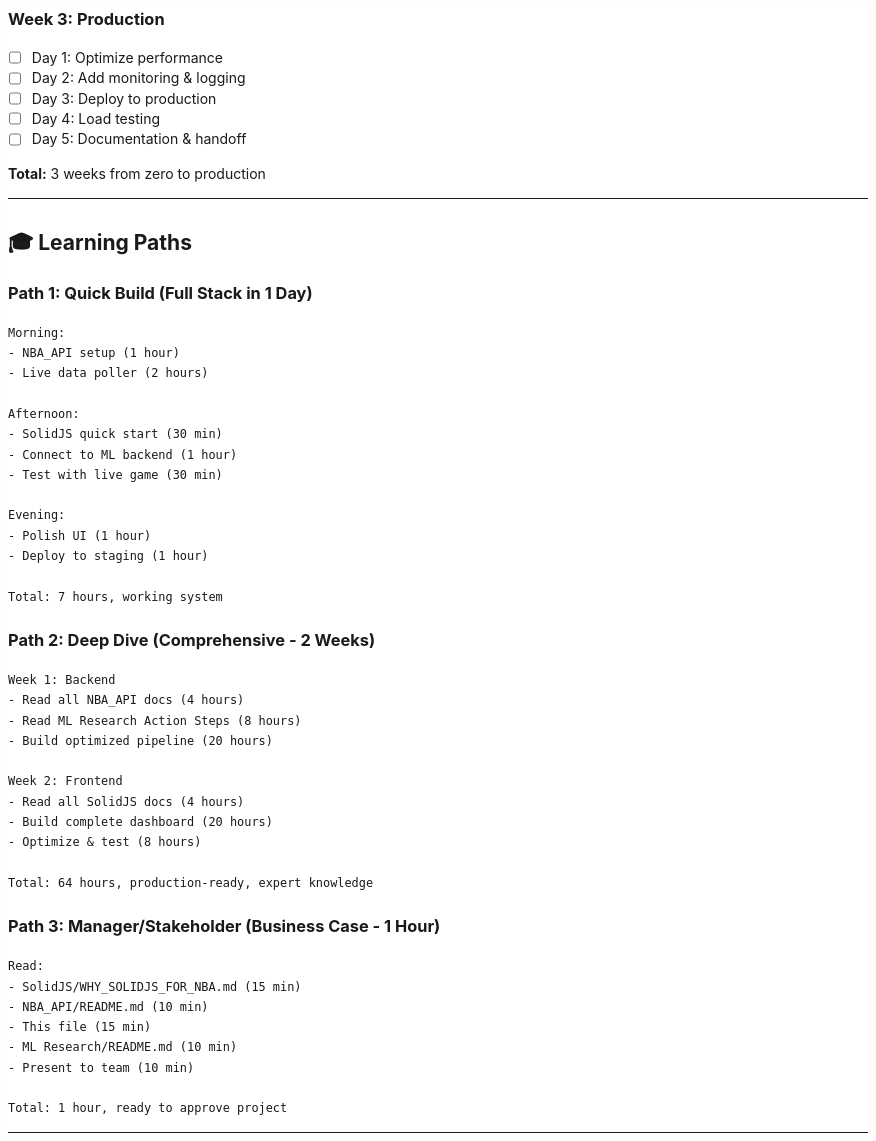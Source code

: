 ### Week 3: Production
- [ ] Day 1: Optimize performance
- [ ] Day 2: Add monitoring & logging
- [ ] Day 3: Deploy to production
- [ ] Day 4: Load testing
- [ ] Day 5: Documentation & handoff

**Total:** 3 weeks from zero to production

---

## 🎓 Learning Paths

### Path 1: Quick Build (Full Stack in 1 Day)
```
Morning:
- NBA_API setup (1 hour)
- Live data poller (2 hours)

Afternoon:
- SolidJS quick start (30 min)
- Connect to ML backend (1 hour)
- Test with live game (30 min)

Evening:
- Polish UI (1 hour)
- Deploy to staging (1 hour)

Total: 7 hours, working system
```

### Path 2: Deep Dive (Comprehensive - 2 Weeks)
```
Week 1: Backend
- Read all NBA_API docs (4 hours)
- Read ML Research Action Steps (8 hours)
- Build optimized pipeline (20 hours)

Week 2: Frontend
- Read all SolidJS docs (4 hours)
- Build complete dashboard (20 hours)
- Optimize & test (8 hours)

Total: 64 hours, production-ready, expert knowledge
```

### Path 3: Manager/Stakeholder (Business Case - 1 Hour)
```
Read:
- SolidJS/WHY_SOLIDJS_FOR_NBA.md (15 min)
- NBA_API/README.md (10 min)
- This file (15 min)
- ML Research/README.md (10 min)
- Present to team (10 min)

Total: 1 hour, ready to approve project
```

---